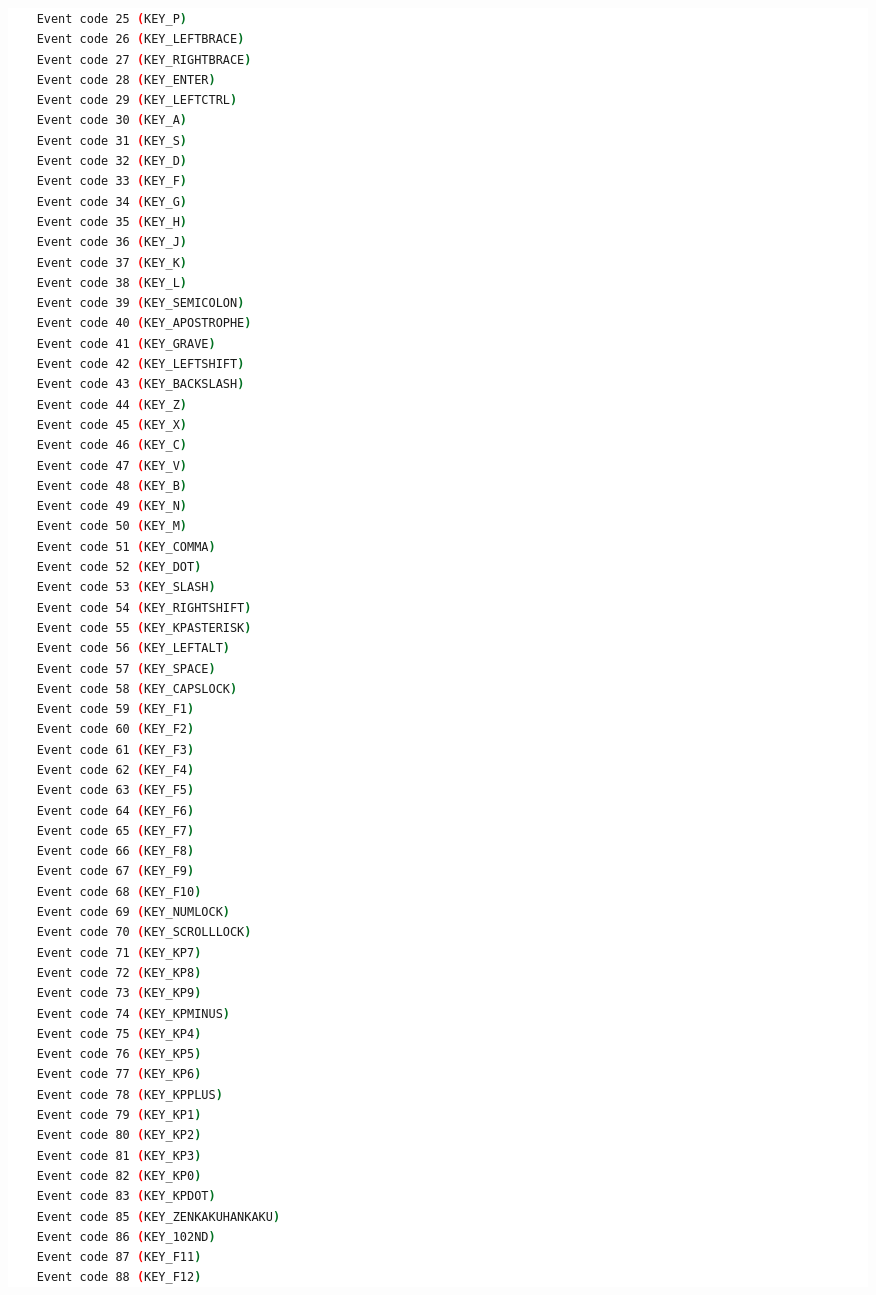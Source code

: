 ```bash
    Event code 25 (KEY_P)
    Event code 26 (KEY_LEFTBRACE)
    Event code 27 (KEY_RIGHTBRACE)
    Event code 28 (KEY_ENTER)
    Event code 29 (KEY_LEFTCTRL)
    Event code 30 (KEY_A)
    Event code 31 (KEY_S)
    Event code 32 (KEY_D)
    Event code 33 (KEY_F)
    Event code 34 (KEY_G)
    Event code 35 (KEY_H)
    Event code 36 (KEY_J)
    Event code 37 (KEY_K)
    Event code 38 (KEY_L)
    Event code 39 (KEY_SEMICOLON)
    Event code 40 (KEY_APOSTROPHE)
    Event code 41 (KEY_GRAVE)
    Event code 42 (KEY_LEFTSHIFT)
    Event code 43 (KEY_BACKSLASH)
    Event code 44 (KEY_Z)
    Event code 45 (KEY_X)
    Event code 46 (KEY_C)
    Event code 47 (KEY_V)
    Event code 48 (KEY_B)
    Event code 49 (KEY_N)
    Event code 50 (KEY_M)
    Event code 51 (KEY_COMMA)
    Event code 52 (KEY_DOT)
    Event code 53 (KEY_SLASH)
    Event code 54 (KEY_RIGHTSHIFT)
    Event code 55 (KEY_KPASTERISK)
    Event code 56 (KEY_LEFTALT)
    Event code 57 (KEY_SPACE)
    Event code 58 (KEY_CAPSLOCK)
    Event code 59 (KEY_F1)
    Event code 60 (KEY_F2)
    Event code 61 (KEY_F3)
    Event code 62 (KEY_F4)
    Event code 63 (KEY_F5)
    Event code 64 (KEY_F6)
    Event code 65 (KEY_F7)
    Event code 66 (KEY_F8)
    Event code 67 (KEY_F9)
    Event code 68 (KEY_F10)
    Event code 69 (KEY_NUMLOCK)
    Event code 70 (KEY_SCROLLLOCK)
    Event code 71 (KEY_KP7)
    Event code 72 (KEY_KP8)
    Event code 73 (KEY_KP9)
    Event code 74 (KEY_KPMINUS)
    Event code 75 (KEY_KP4)
    Event code 76 (KEY_KP5)
    Event code 77 (KEY_KP6)
    Event code 78 (KEY_KPPLUS)
    Event code 79 (KEY_KP1)
    Event code 80 (KEY_KP2)
    Event code 81 (KEY_KP3)
    Event code 82 (KEY_KP0)
    Event code 83 (KEY_KPDOT)
    Event code 85 (KEY_ZENKAKUHANKAKU)
    Event code 86 (KEY_102ND)
    Event code 87 (KEY_F11)
    Event code 88 (KEY_F12)
```